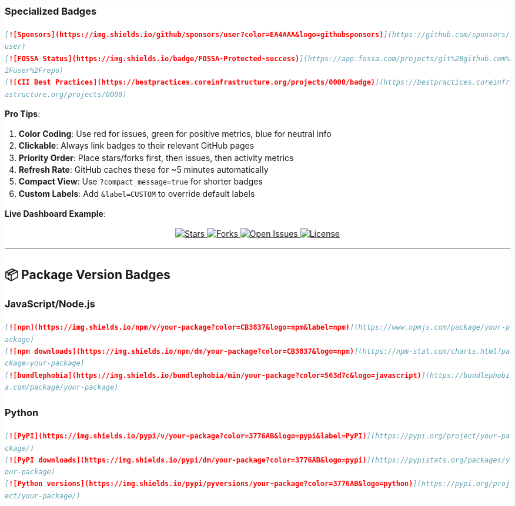 ### Specialized Badges
```markdown
[![Sponsors](https://img.shields.io/github/sponsors/user?color=EA4AAA&logo=githubsponsors)](https://github.com/sponsors/user)
[![FOSSA Status](https://img.shields.io/badge/FOSSA-Protected-success)](https://app.fossa.com/projects/git%2Bgithub.com%2Fuser%2Frepo)
[![CII Best Practices](https://bestpractices.coreinfrastructure.org/projects/0000/badge)](https://bestpractices.coreinfrastructure.org/projects/0000)
```

**Pro Tips**:
1. **Color Coding**: Use red for issues, green for positive metrics, blue for neutral info
2. **Clickable**: Always link badges to their relevant GitHub pages
3. **Priority Order**: Place stars/forks first, then issues, then activity metrics
4. **Refresh Rate**: GitHub caches these for ~5 minutes automatically
5. **Compact View**: Use `?compact_message=true` for shorter badges
6. **Custom Labels**: Add `&label=CUSTOM` to override default labels

**Live Dashboard Example**:
<p align="center">
  <a href="https://github.com/user/repo/stargazers">
    <img src="https://img.shields.io/github/stars/user/repo?color=181717&logo=github" alt="Stars">
  </a>
  <a href="https://github.com/user/repo/network/members">
    <img src="https://img.shields.io/github/forks/user/repo?color=181717&logo=github" alt="Forks">
  </a>
  <a href="https://github.com/user/repo/issues">
    <img src="https://img.shields.io/github/issues-raw/user/repo?color=red&logo=github" alt="Open Issues">
  </a>
  <a href="https://github.com/user/repo/blob/main/LICENSE">
    <img src="https://img.shields.io/github/license/user/repo?color=blue" alt="License">
  </a>
</p>

---

## 📦 Package Version Badges

### JavaScript/Node.js
```markdown
[![npm](https://img.shields.io/npm/v/your-package?color=CB3837&logo=npm&label=npm)](https://www.npmjs.com/package/your-package)
[![npm downloads](https://img.shields.io/npm/dm/your-package?color=CB3837&logo=npm)](https://npm-stat.com/charts.html?package=your-package)
[![bundlephobia](https://img.shields.io/bundlephobia/min/your-package?color=563d7c&logo=javascript)](https://bundlephobia.com/package/your-package)
```

### Python
```markdown
[![PyPI](https://img.shields.io/pypi/v/your-package?color=3776AB&logo=pypi&label=PyPI)](https://pypi.org/project/your-package/)
[![PyPI downloads](https://img.shields.io/pypi/dm/your-package?color=3776AB&logo=pypi)](https://pypistats.org/packages/your-package)
[![Python versions](https://img.shields.io/pypi/pyversions/your-package?color=3776AB&logo=python)](https://pypi.org/project/your-package/)
```
